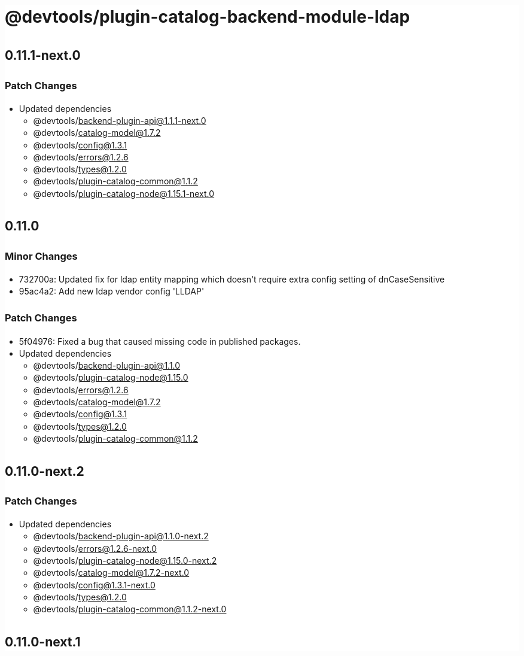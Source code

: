 # @devtools/plugin-catalog-backend-module-ldap

## 0.11.1-next.0

### Patch Changes

- Updated dependencies
  - @devtools/backend-plugin-api@1.1.1-next.0
  - @devtools/catalog-model@1.7.2
  - @devtools/config@1.3.1
  - @devtools/errors@1.2.6
  - @devtools/types@1.2.0
  - @devtools/plugin-catalog-common@1.1.2
  - @devtools/plugin-catalog-node@1.15.1-next.0

## 0.11.0

### Minor Changes

- 732700a: Updated fix for ldap entity mapping which doesn't require extra config setting of dnCaseSensitive
- 95ac4a2: Add new ldap vendor config 'LLDAP'

### Patch Changes

- 5f04976: Fixed a bug that caused missing code in published packages.
- Updated dependencies
  - @devtools/backend-plugin-api@1.1.0
  - @devtools/plugin-catalog-node@1.15.0
  - @devtools/errors@1.2.6
  - @devtools/catalog-model@1.7.2
  - @devtools/config@1.3.1
  - @devtools/types@1.2.0
  - @devtools/plugin-catalog-common@1.1.2

## 0.11.0-next.2

### Patch Changes

- Updated dependencies
  - @devtools/backend-plugin-api@1.1.0-next.2
  - @devtools/errors@1.2.6-next.0
  - @devtools/plugin-catalog-node@1.15.0-next.2
  - @devtools/catalog-model@1.7.2-next.0
  - @devtools/config@1.3.1-next.0
  - @devtools/types@1.2.0
  - @devtools/plugin-catalog-common@1.1.2-next.0

## 0.11.0-next.1
